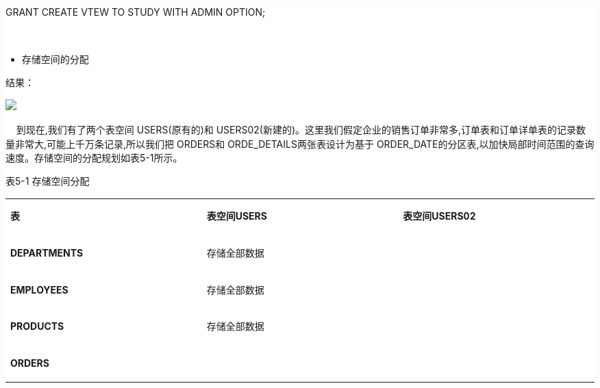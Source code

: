 <p>GRANT CREATE VTEW TO STUDY WITH ADMIN OPTION;</p>
<p>&nbsp;</p>
<ul>
<li>存储空间的分配</li>
</ul>

结果：

<img src='j10.jpg'>

<p>&nbsp;&nbsp;&nbsp;&nbsp;到现在,我们有了两个表空间 USERS(原有的)和 USERS02(新建的)。这里我们假定企业的销售订单非常多,订单表和订单详单表的记录数量非常大,可能上千万条记录,所以我们把 ORDERS和 ORDE_DETAILS两张表设计为基于 ORDER_DATE的分区表,以加快局部时间范围的查询速度。存储空间的分配规划如表5-1所示。</p>
<p>表5-1 存储空间分配</p>
<table>
<tbody>
<tr>
<td width="298">
<p><strong>表</strong></p>
</td>
<td width="298">
<p><strong>表空间USERS</strong></p>
</td>
<td width="298">
<p><strong>表空间USERS02</strong></p>
</td>
</tr>
<tr>
<td width="298">
<p><strong>DEPARTMENTS</strong></p>
</td>
<td width="298">
<p>存储全部数据</p>
</td>
<td width="298">
<p>&nbsp;</p>
</td>
</tr>
<tr>
<td width="298">
<p><strong>EMPLOYEES</strong></p>
</td>
<td width="298">
<p>存储全部数据</p>
</td>
<td width="298">
<p>&nbsp;</p>
</td>
</tr>
<tr>
<td width="298">
<p><strong>PRODUCTS</strong></p>
</td>
<td width="298">
<p>存储全部数据</p>
</td>
<td width="298">
<p>&nbsp;</p>
</td>
</tr>
<tr>
<td width="298">
<p><strong>ORDERS</strong></p>
</td>
<td width="298">
